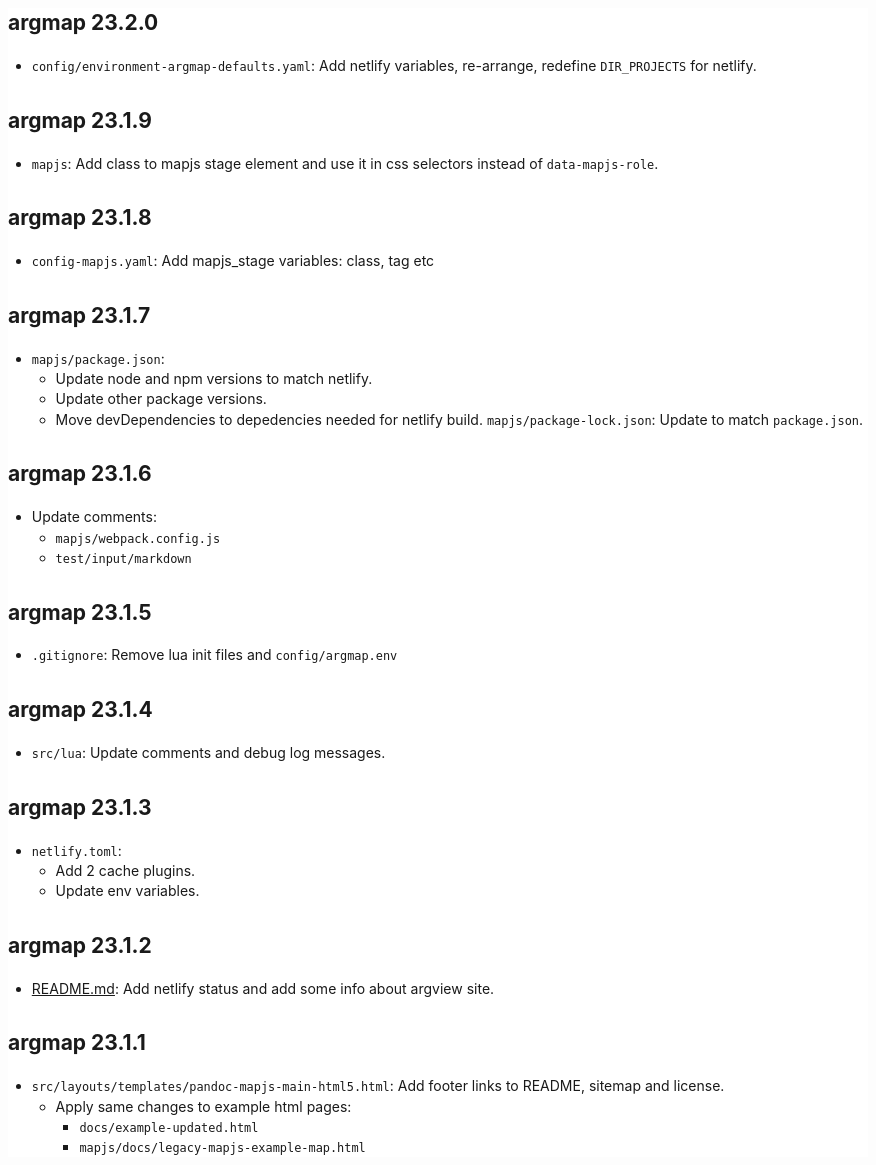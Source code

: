 ## argmap 23.2.0

- `config/environment-argmap-defaults.yaml`: Add netlify variables, re-arrange, redefine `DIR_PROJECTS` for netlify.

## argmap 23.1.9

- `mapjs`: Add class to mapjs stage element and use it in css selectors instead of `data-mapjs-role`.

## argmap 23.1.8

- `config-mapjs.yaml`: Add mapjs_stage variables: class, tag etc

## argmap 23.1.7

- `mapjs/package.json`:
  - Update node and npm versions to match netlify.
  - Update other package versions.
  - Move devDependencies to depedencies needed for netlify build.
  `mapjs/package-lock.json`: Update to match `package.json`.

## argmap 23.1.6

- Update comments:
  - `mapjs/webpack.config.js`
  - `test/input/markdown`

## argmap 23.1.5

- `.gitignore`: Remove lua init files and `config/argmap.env`

## argmap 23.1.4

- `src/lua`: Update comments and debug log messages.

## argmap 23.1.3

- `netlify.toml`:
  - Add 2 cache plugins.
  - Update env variables.

## argmap 23.1.2

- [README.md](../README.md): Add netlify status and add some info about argview site.

## argmap 23.1.1

- `src/layouts/templates/pandoc-mapjs-main-html5.html`: Add footer links to README, sitemap and license.
  - Apply same changes to example html pages:
    - `docs/example-updated.html`
    - `mapjs/docs/legacy-mapjs-example-map.html`
